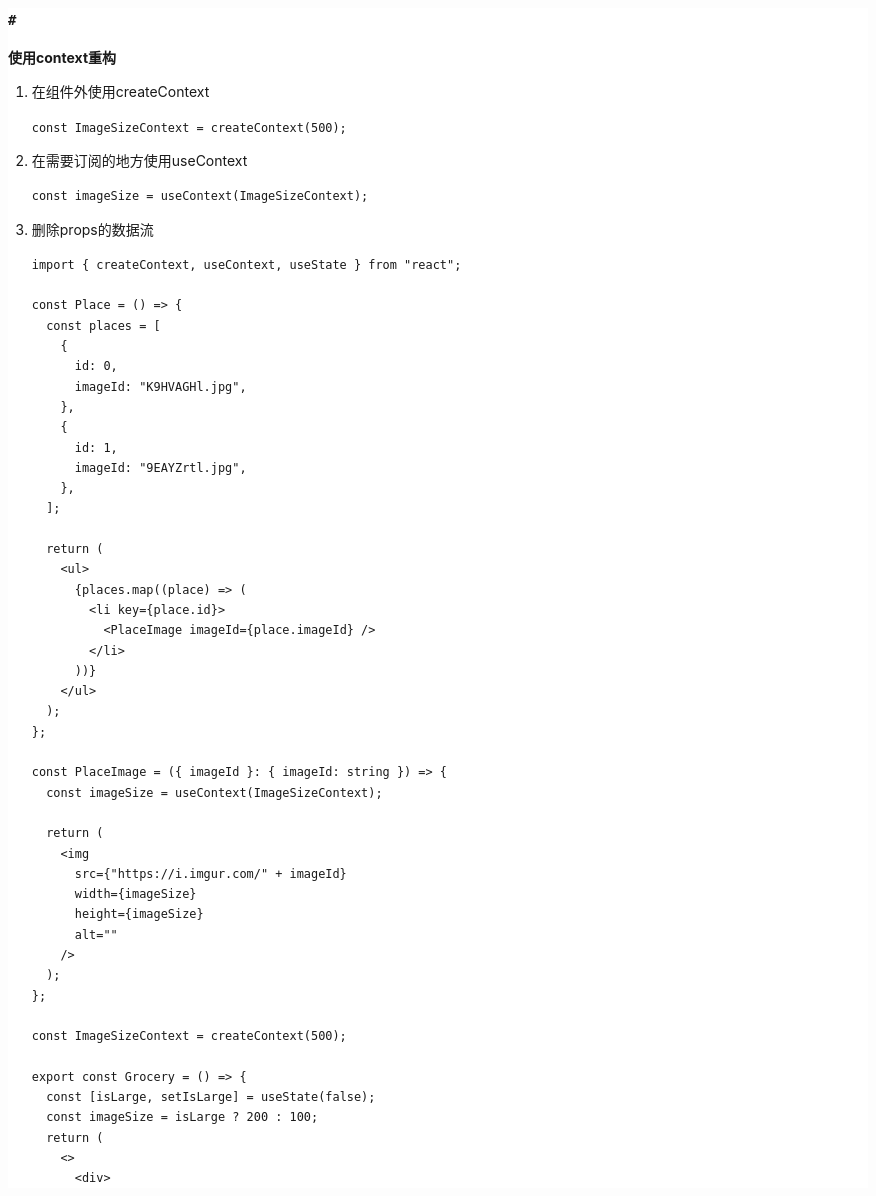 ### `#`

**使用context重构**

1. 在组件外使用createContext

   ```tsx
   const ImageSizeContext = createContext(500);
   ```

   

2. 在需要订阅的地方使用useContext

   ```tsx
   const imageSize = useContext(ImageSizeContext);
   ```

   

3. 删除props的数据流

   ```tsx
   import { createContext, useContext, useState } from "react";
   
   const Place = () => {
     const places = [
       {
         id: 0,
         imageId: "K9HVAGHl.jpg",
       },
       {
         id: 1,
         imageId: "9EAYZrtl.jpg",
       },
     ];
   
     return (
       <ul>
         {places.map((place) => (
           <li key={place.id}>
             <PlaceImage imageId={place.imageId} />
           </li>
         ))}
       </ul>
     );
   };
   
   const PlaceImage = ({ imageId }: { imageId: string }) => {
     const imageSize = useContext(ImageSizeContext);
   
     return (
       <img
         src={"https://i.imgur.com/" + imageId}
         width={imageSize}
         height={imageSize}
         alt=""
       />
     );
   };
   
   const ImageSizeContext = createContext(500);
   
   export const Grocery = () => {
     const [isLarge, setIsLarge] = useState(false);
     const imageSize = isLarge ? 200 : 100;
     return (
       <>
         <div>
   ```